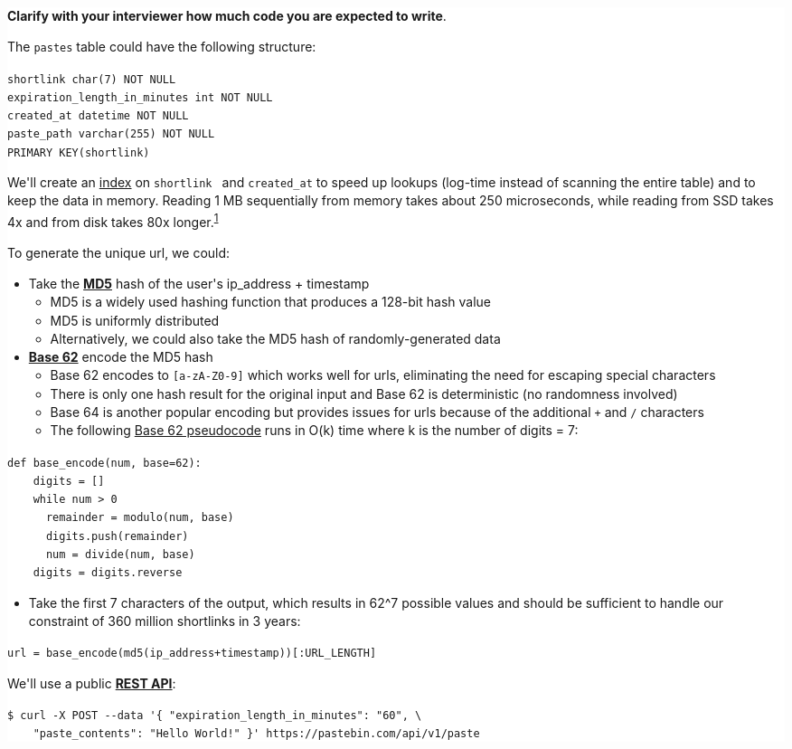 **Clarify with your interviewer how much code you are expected to write**.

The `pastes` table could have the following structure:

```
shortlink char(7) NOT NULL
expiration_length_in_minutes int NOT NULL
created_at datetime NOT NULL
paste_path varchar(255) NOT NULL
PRIMARY KEY(shortlink)
```

We'll create an [index](https://github.com/donnemartin/system-design-primer#use-good-indices) on `shortlink ` and `created_at` to speed up lookups (log-time instead of scanning the entire table) and to keep the data in memory.  Reading 1 MB sequentially from memory takes about 250 microseconds, while reading from SSD takes 4x and from disk takes 80x longer.<sup><a href=https://github.com/donnemartin/system-design-primer#latency-numbers-every-programmer-should-know>1</a></sup>

To generate the unique url, we could:

* Take the [**MD5**](https://en.wikipedia.org/wiki/MD5) hash of the user's ip_address + timestamp
    * MD5 is a widely used hashing function that produces a 128-bit hash value
    * MD5 is uniformly distributed
    * Alternatively, we could also take the MD5 hash of randomly-generated data
* [**Base 62**](https://www.kerstner.at/2012/07/shortening-strings-using-base-62-encoding/) encode the MD5 hash
    * Base 62 encodes to `[a-zA-Z0-9]` which works well for urls, eliminating the need for escaping special characters
    * There is only one hash result for the original input and Base 62 is deterministic (no randomness involved)
    * Base 64 is another popular encoding but provides issues for urls because of the additional `+` and `/` characters
    * The following [Base 62 pseudocode](http://stackoverflow.com/questions/742013/how-to-code-a-url-shortener) runs in O(k) time where k is the number of digits = 7:

```
def base_encode(num, base=62):
    digits = []
    while num > 0
      remainder = modulo(num, base)
      digits.push(remainder)
      num = divide(num, base)
    digits = digits.reverse
```

* Take the first 7 characters of the output, which results in 62^7 possible values and should be sufficient to handle our constraint of 360 million shortlinks in 3 years:

```
url = base_encode(md5(ip_address+timestamp))[:URL_LENGTH]
```

We'll use a public [**REST API**](https://github.com/donnemartin/system-design-primer#representational-state-transfer-rest):

```
$ curl -X POST --data '{ "expiration_length_in_minutes": "60", \
    "paste_contents": "Hello World!" }' https://pastebin.com/api/v1/paste
```
